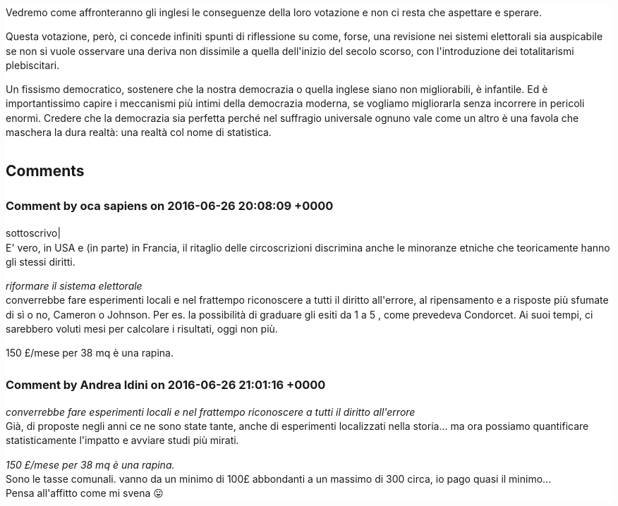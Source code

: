 Vedremo come affronteranno gli inglesi le conseguenze della loro votazione e non ci resta che aspettare e sperare.

Questa votazione, però, ci concede infiniti spunti di riflessione su come, forse, una revisione nei sistemi elettorali sia auspicabile se non si vuole osservare una deriva non dissimile a quella dell'inizio del secolo scorso, con l'introduzione dei totalitarismi plebiscitari.

Un fissismo democratico, sostenere che la nostra democrazia o quella inglese siano non migliorabili, è infantile. Ed è importantissimo capire i meccanismi più intimi della democrazia moderna, se vogliamo migliorarla senza incorrere in pericoli enormi. Credere che la democrazia sia perfetta perché nel suffragio universale ognuno vale come un altro è una favola che maschera la dura realtà: una realtà col nome di statistica.

 [1]: http://www.independent.co.uk/news/uk/politics/brexit-eu-referendum-nigel-farage-nhs-350-million-pounds-live-health-service-u-turn-a7102831.html
 [2]: http://www.stat.columbia.edu/~gelman/research/published/probdecisive2.pdf
 [3]: https://www.youtube.com/watch?v=Zd5rul6EdF0

## Comments

### Comment by oca sapiens on 2016-06-26 20:08:09 +0000
sottoscrivo|  
E' vero, in USA e (in parte) in Francia, il ritaglio delle circoscrizioni discrimina anche le minoranze etniche che teoricamente hanno gli stessi diritti.

_riformare il sistema elettorale_  
converrebbe fare esperimenti locali e nel frattempo riconoscere a tutti il diritto all'errore, al ripensamento e a risposte più sfumate di sì o no, Cameron o Johnson. Per es. la possibilità di graduare gli esiti da 1 a 5 , come prevedeva Condorcet. Ai suoi tempi, ci sarebbero voluti mesi per calcolare i risultati, oggi non più.

150 £/mese per 38 mq è una rapina.

### Comment by Andrea Idini on 2016-06-26 21:01:16 +0000
_converrebbe fare esperimenti locali e nel frattempo riconoscere a tutti il diritto all'errore_  
Già, di proposte negli anni ce ne sono state tante, anche di esperimenti localizzati nella storia... ma ora possiamo quantificare statisticamente l'impatto e avviare studi più mirati.

_150 £/mese per 38 mq è una rapina._  
Sono le tasse comunali. vanno da un minimo di 100£ abbondanti a un massimo di 300 circa, io pago quasi il minimo...  
Pensa all'affitto come mi svena 😛